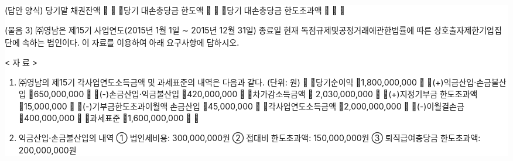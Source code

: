(답안 양식)
당기말 채권잔액


당기 대손충당금 한도액


당기 대손충당금 한도초과액 





(물음 3) ㈜영남은 제15기 사업연도(2015년 1월 1일 ∼ 2015년 12월 31일) 종료일 현재 독점규제및공정거래에관한법률에 따른 상호출자제한기업집단에 속하는 법인이다. 이 자료를 이용하여 아래 요구사항에 답하시오. 


< 자 료 >

1. ㈜영남의 제15기 각사업연도소득금액 및 과세표준의 내역은 다음과 같다. 
(단위: 원)

당기순이익
1,800,000,000

(+)익금산입·손금불산입
650,000,000

(-)손금산입·익금불산입
420,000,000

차가감소득금액
 2,030,000,000

(+)지정기부금 한도초과액
15,000,000

(-)기부금한도초과이월액 손금산입
45,000,000

각사업연도소득금액
2,000,000,000

(-)이월결손금
400,000,000

과세표준
1,600,000,000




2. 익금산입·손금불산입의 내역
① 법인세비용: 300,000,000원
② 접대비 한도초과액: 150,000,000원 
③ 퇴직급여충당금 한도초과액: 200,000,000원  
 